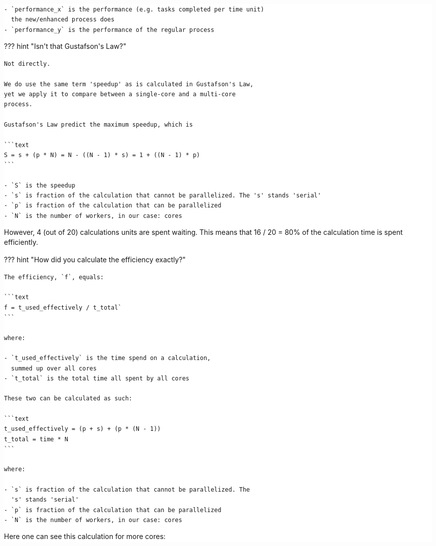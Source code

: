     - `performance_x` is the performance (e.g. tasks completed per time unit)
      the new/enhanced process does
    - `performance_y` is the performance of the regular process


??? hint "Isn't that Gustafson's Law?"

    Not directly.

    We do use the same term 'speedup' as is calculated in Gustafson's Law,
    yet we apply it to compare between a single-core and a multi-core
    process.

    Gustafson's Law predict the maximum speedup, which is

    ```text
    S = s + (p * N) = N - ((N - 1) * s) = 1 + ((N - 1) * p)
    ```

    - `S` is the speedup
    - `s` is fraction of the calculation that cannot be parallelized. The 's' stands 'serial'
    - `p` is fraction of the calculation that can be parallelized
    - `N` is the number of workers, in our case: cores

However, 4 (out of 20) calculations units are spent waiting.
This means that 16 / 20 = 80% of the calculation time
is spent efficiently.

??? hint "How did you calculate the efficiency exactly?"

    The efficiency, `f`, equals:

    ```text
    f = t_used_effectively / t_total`
    ```

    where:

    - `t_used_effectively` is the time spend on a calculation,
      summed up over all cores
    - `t_total` is the total time all spent by all cores

    These two can be calculated as such:

    ```text
    t_used_effectively = (p + s) + (p * (N - 1))
    t_total = time * N
    ```

    where:

    - `s` is fraction of the calculation that cannot be parallelized. The
      's' stands 'serial'
    - `p` is fraction of the calculation that can be parallelized
    - `N` is the number of workers, in our case: cores


Here one can see this calculation for more cores:


